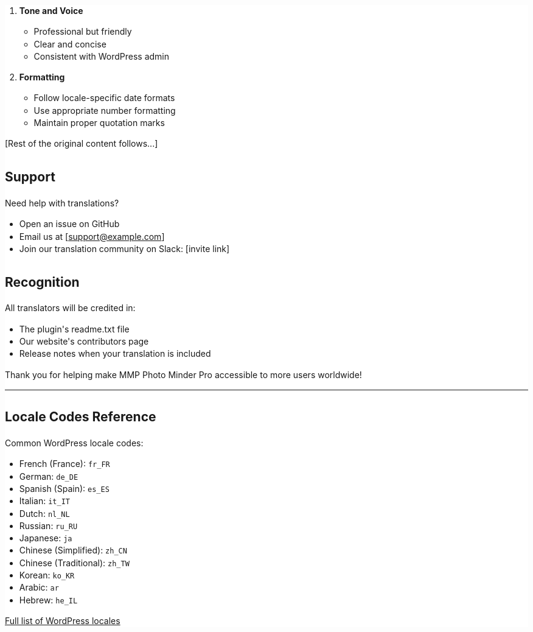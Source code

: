 1. **Tone and Voice**
   - Professional but friendly
   - Clear and concise
   - Consistent with WordPress admin

2. **Formatting**
   - Follow locale-specific date formats
   - Use appropriate number formatting
   - Maintain proper quotation marks

[Rest of the original content follows...]

## Support

Need help with translations?
- Open an issue on GitHub
- Email us at [support@example.com]
- Join our translation community on Slack: [invite link]

## Recognition

All translators will be credited in:
- The plugin's readme.txt file
- Our website's contributors page
- Release notes when your translation is included

Thank you for helping make MMP Photo Minder Pro accessible to more users worldwide!

---

## Locale Codes Reference

Common WordPress locale codes:
- French (France): `fr_FR`
- German: `de_DE`
- Spanish (Spain): `es_ES`
- Italian: `it_IT`
- Dutch: `nl_NL`
- Russian: `ru_RU`
- Japanese: `ja`
- Chinese (Simplified): `zh_CN`
- Chinese (Traditional): `zh_TW`
- Korean: `ko_KR`
- Arabic: `ar`
- Hebrew: `he_IL`

[Full list of WordPress locales](https://make.wordpress.org/polyglots/teams/)